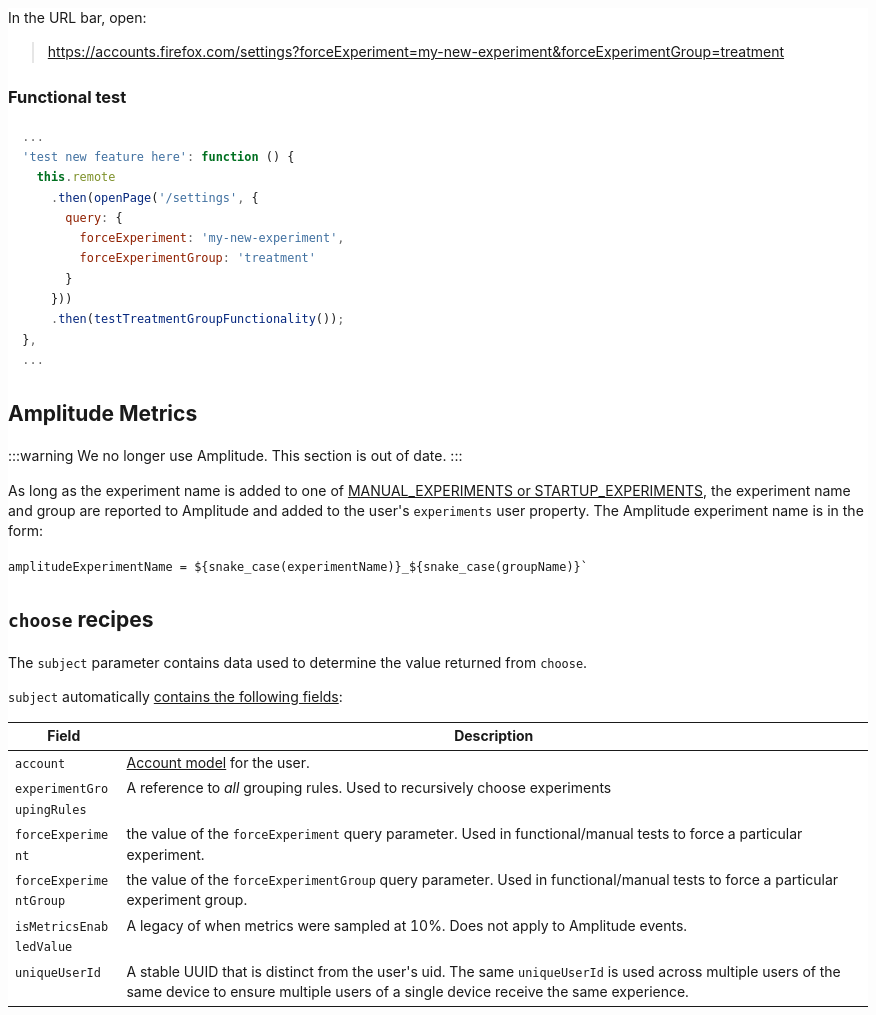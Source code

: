 In the URL bar, open:
> https://accounts.firefox.com/settings?forceExperiment=my-new-experiment&forceExperimentGroup=treatment


### Functional test
```js
  ...
  'test new feature here': function () {
    this.remote
      .then(openPage('/settings', {
        query: {
          forceExperiment: 'my-new-experiment',
          forceExperimentGroup: 'treatment'
        }
      }))
      .then(testTreatmentGroupFunctionality());
  },
  ...
```

## Amplitude Metrics

:::warning
We no longer use Amplitude.  This section is out of date.
:::

As long as the experiment name is added to one of [MANUAL_EXPERIMENTS or STARTUP_EXPERIMENTS](https://github.com/mozilla/fxa/tree/main/packages/fxa-content-server/app/scripts/lib/experiment.js), the experiment name and group are reported to Amplitude and added to the user's `experiments` user property. The Amplitude experiment name is in the form:

```
amplitudeExperimentName = ${snake_case(experimentName)}_${snake_case(groupName)}`
```

## `choose` recipes

The `subject` parameter contains data used to determine the value returned from `choose`.

`subject` automatically [contains the following fields](https://github.com/mozilla/fxa/blob/cc74b2bf5be4184d20c919aaa199677ebfd431d1/packages/fxa-content-server/app/scripts/lib/experiment.js#L216):

| Field | Description |
|-------|---------|
|`account` | [Account model](https://github.com/mozilla/fxa/blob/main/packages/fxa-content-server/app/scripts/models/account.js#L1) for the user. |
| `experimentGroupingRules` | A reference to *all* grouping rules. Used to recursively choose experiments |
| `forceExperiment` | the value of the `forceExperiment` query parameter. Used in functional/manual tests to force a particular experiment. |
| `forceExperimentGroup` | the value of the `forceExperimentGroup` query parameter. Used in functional/manual tests to force a particular experiment group. |
| `isMetricsEnabledValue` | A legacy of when metrics were sampled at 10%. Does not apply to Amplitude events. |
| `uniqueUserId` | A stable UUID that is distinct from the user's uid. The same `uniqueUserId` is used across multiple users of the same device to ensure multiple users of a single device receive the same experience.|
